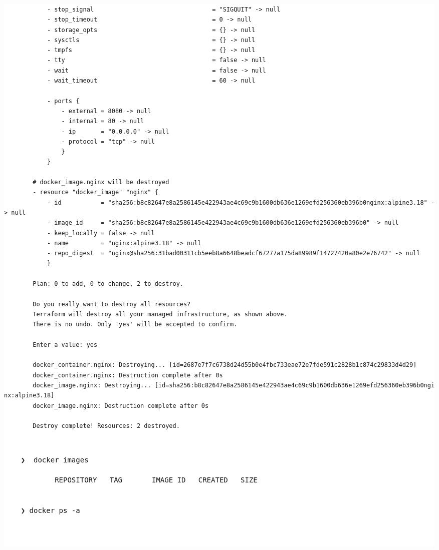                 - stop_signal                                 = "SIGQUIT" -> null
                - stop_timeout                                = 0 -> null
                - storage_opts                                = {} -> null
                - sysctls                                     = {} -> null
                - tmpfs                                       = {} -> null
                - tty                                         = false -> null
                - wait                                        = false -> null
                - wait_timeout                                = 60 -> null

                - ports {
                    - external = 8080 -> null
                    - internal = 80 -> null
                    - ip       = "0.0.0.0" -> null
                    - protocol = "tcp" -> null
                    }
                }

            # docker_image.nginx will be destroyed
            - resource "docker_image" "nginx" {
                - id           = "sha256:b8c82647e8a2586145e422943ae4c69c9b1600db636e1269efd256360eb396b0nginx:alpine3.18" -> null
                - image_id     = "sha256:b8c82647e8a2586145e422943ae4c69c9b1600db636e1269efd256360eb396b0" -> null
                - keep_locally = false -> null
                - name         = "nginx:alpine3.18" -> null
                - repo_digest  = "nginx@sha256:31bad00311cb5eeb8a6648beadcf67277a175da89989f14727420a80e2e76742" -> null
                }

            Plan: 0 to add, 0 to change, 2 to destroy.

            Do you really want to destroy all resources?
            Terraform will destroy all your managed infrastructure, as shown above.
            There is no undo. Only 'yes' will be accepted to confirm.

            Enter a value: yes

            docker_container.nginx: Destroying... [id=2687e7f7c6738d24d55b0e4fbc733eae72e7fde591c2828b1c874c29833d4d29]
            docker_container.nginx: Destruction complete after 0s
            docker_image.nginx: Destroying... [id=sha256:b8c82647e8a2586145e422943ae4c69c9b1600db636e1269efd256360eb396b0nginx:alpine3.18]
            docker_image.nginx: Destruction complete after 0s

            Destroy complete! Resources: 2 destroyed.
</pre>

&nbsp;

<pre>
    ❯  docker images

            REPOSITORY   TAG       IMAGE ID   CREATED   SIZE


    ❯ docker ps -a
